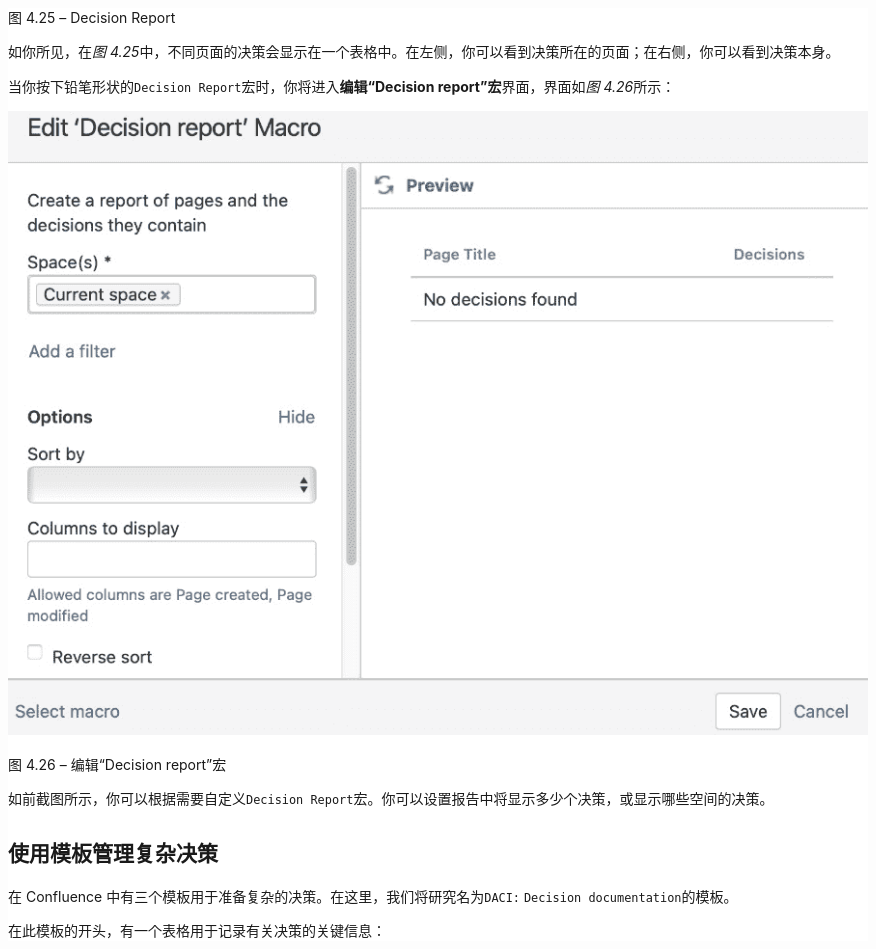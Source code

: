 图 4.25 – Decision Report

如你所见，在*图 4.25*中，不同页面的决策会显示在一个表格中。在左侧，你可以看到决策所在的页面；在右侧，你可以看到决策本身。

当你按下铅笔形状的`Decision Report`宏时，你将进入**编辑“Decision report”宏**界面，界面如*图 4.26*所示：

![](img/Figure_04_26_B16861.jpg)

图 4.26 – 编辑“Decision report”宏

如前截图所示，你可以根据需要自定义`Decision Report`宏。你可以设置报告中将显示多少个决策，或显示哪些空间的决策。

## 使用模板管理复杂决策

在 Confluence 中有三个模板用于准备复杂的决策。在这里，我们将研究名为`DACI:` `Decision documentation`的模板。

在此模板的开头，有一个表格用于记录有关决策的关键信息：
